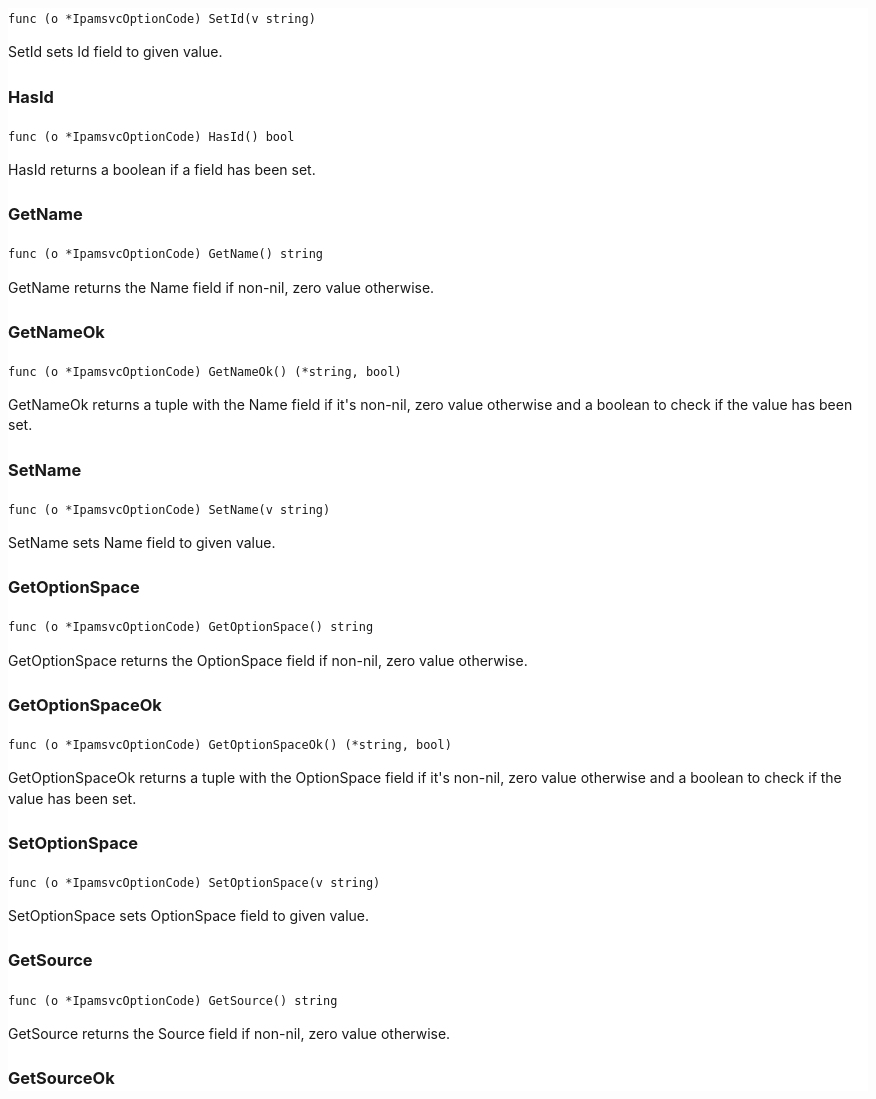 `func (o *IpamsvcOptionCode) SetId(v string)`

SetId sets Id field to given value.

### HasId

`func (o *IpamsvcOptionCode) HasId() bool`

HasId returns a boolean if a field has been set.

### GetName

`func (o *IpamsvcOptionCode) GetName() string`

GetName returns the Name field if non-nil, zero value otherwise.

### GetNameOk

`func (o *IpamsvcOptionCode) GetNameOk() (*string, bool)`

GetNameOk returns a tuple with the Name field if it's non-nil, zero value otherwise
and a boolean to check if the value has been set.

### SetName

`func (o *IpamsvcOptionCode) SetName(v string)`

SetName sets Name field to given value.


### GetOptionSpace

`func (o *IpamsvcOptionCode) GetOptionSpace() string`

GetOptionSpace returns the OptionSpace field if non-nil, zero value otherwise.

### GetOptionSpaceOk

`func (o *IpamsvcOptionCode) GetOptionSpaceOk() (*string, bool)`

GetOptionSpaceOk returns a tuple with the OptionSpace field if it's non-nil, zero value otherwise
and a boolean to check if the value has been set.

### SetOptionSpace

`func (o *IpamsvcOptionCode) SetOptionSpace(v string)`

SetOptionSpace sets OptionSpace field to given value.


### GetSource

`func (o *IpamsvcOptionCode) GetSource() string`

GetSource returns the Source field if non-nil, zero value otherwise.

### GetSourceOk
